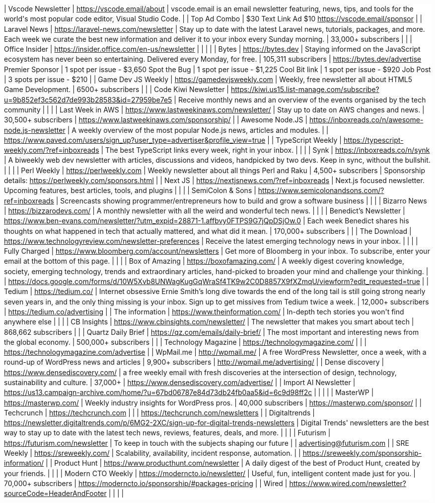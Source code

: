 | Vscode Newsletter | https://vscode.email/about | vscode.email is an email newsletter featuring, news, tips, and tools for the world's most popular code editor, Visual Studio Code. |  | Top Ad Combo | $30 Text Link Ad $10 https://vscode.email/sponsor |
| Laravel News  | https://laravel-news.com/newsletter | Stay up to date with the latest Laravel news, tutorials, packages, and more. Each week we curate the best new information and deliver it to your inbox every Sunday morning. | 33,000+ subscribers |  |
| Office Insider | https://insider.office.com/en-us/newsletter |  |  |  |
| Bytes | https://bytes.dev | Staying informed on the JavaScript ecosystem has never been so entertaining. Delivered every Monday, for free. | 105,311 subscribers | https://bytes.dev/advertise Premier Sponsor | 1 spot per issue - $3,650 Spot the Bug | 1 spot per issue - $1,225 Cool Bit link | 1 spot per issue - $920 Job Post | 3 spots per issue - $210 |
| Game Dev JS Weekly | https://gamedevjsweekly.com | Weekly, free newsletter all about HTML5 Game Development. | 6500+ subscribers |  |
| Code Kiwi Newsletter | https://kiwi.us15.list-manage.com/subscribe?u=9b852ef3c562d7de993b28583&id=27959be7e5 | Receive monthly news and an overview of the events organised by the tech community |  |  |
| Last Week in AWS | https://www.lastweekinaws.com/newsletter/ | Stay up to date on AWS changes and news. | 30,500+ subscribers | https://www.lastweekinaws.com/sponsorship/ |
| Awesome Node.JS | https://inboxreads.co/n/awesome-node.js-newsletter | A weekly overview of the most popular Node.js news, articles and modules. |  | https://www.paved.com/users/sign_up?user_type=advertiser&profile_view=true |
| TypeScript Weekly | https://typescript-weekly.com/?ref=inboxreads | The best TypeScript links every week, right in your inbox. |  |  |
| Synk | https://inboxreads.co/n/synk | A biweekly web dev newsletter with articles, discussions and videos, handpicked by two devs. Keep in sync, without the bullshit. |  |  |
| Perl Weekly | https://perlweekly.com | Weekly newsletter about all things Perl and Raku | 4,500+ subscribers | Sponsorship details: https://perlweekly.com/sponsors.html |
| Next JS | https://nextjsnews.com/?ref=inboxreads | Next.js focused newsletter. Upcoming features, best articles, tools, and plugins |  |  |
| SemiColon & Sons | https://www.semicolonandsons.com/?ref=inboxreads | Screencasts showing programmer/entrepreneurs how to build and grow a software business |  |  |
| Bizarro News | https://bizzarodevs.com/ | A monthly newsletter with all the weird and wonderful tech news. |  |  |
| Benedict’s Newsletter | https://www.ben-evans.com/newsletter/?utm_expid=28871-1.affbvy0FTPS9G7jQpDSjOw.0 | Each week Benedict shares his thoughts on what happened in tech that actually mattered, and what did it mean.  | 170,000+ subscribers |  |
| The Download | https://www.technologyreview.com/newsletter-preferences | Receive the latest emerging technology news in your inbox. |  |  |
| Fully Charged | https://www.bloomberg.com/account/newsletters | Get more of Bloomberg in your inbox. To subscribe, enter your email at the bottom of this page. |  |  |
| Box of Amazing | https://boxofamazing.com/ | A weekly digest covering knowledge, society, emerging technology, trends and extraordinary articles, hand-picked to broaden your mind and challenge your thinking. |  | https://docs.google.com/forms/d/10W5Xvb8UNWagKugGqWraSf4TK9w2C0D8857X9fXZmqU/viewform?edit_requested=true |
| Tedium | https://tedium.co/ | Internet obsessive Ernie Smith’s long dive towards the end of the long tail is still going strong nearly seven years in, and the only thing missing is your inbox. Sign up to get missives from Tedium twice a week. | 12,000+ subscribers | https://tedium.co/advertising |
| The information | https://www.theinformation.com/ | In-depth tech stories you won't find anywhere else |  |  |
| CB Insights | https://www.cbinsights.com/newsletter/ | The newsletter that makes you smart about tech | 868,662 subscribers |  |
| Quartz Daily Brief | https://qz.com/emails/daily-brief/ | The most important and interesting news from the global economy. | 500,000+ subscribers |  |
| Technology Magazine | https://technologymagazine.com/ |  |  | https://technologymagazine.com/advertise |
| WpMail.me | http://wpmail.me/ | A free WordPress Newsletter, once a week, with a round-up of WordPress news and articles | 9,900+ subscribers | http://wpmail.me/advertising/ |
| Dense discovery | https://www.densediscovery.com/ | a free weekly email with fresh discoveries at the intersection of design, technology, sustainability and culture. | 37,000+ | https://www.densediscovery.com/advertise/ |
| Import AI Newsletter | https://us13.campaign-archive.com/home/?u=67bd06787e84d73db24fb0aa5&id=6c9d98ff2c |  |  |  |
| MasterWP | https://masterwp.com/ | Weekly industry insights for WordPress pros. | 40,000 subscribers | https://masterwp.com/sponsor/ |
| Techcrunch | https://techcrunch.com |  |  | https://techcrunch.com/newsletters |
| Digitaltrends | https://newsletter.digitaltrends.com/p/6MG2-2XC/sign-up-for-digital-trends-newsletters | Digital Trends' newsletters are the best way to stay up to date with the latest tech news, reviews, features, deals, and more. |  |  |
| Futurism | https://futurism.com/newsletter | To keep in touch with the subjects shaping our future |  | advertising@futurism.com |
| SRE Weekly | https://sreweekly.com/ | Scalability, availability, incident response, automation. |  | https://sreweekly.com/sponsorship-information/ |
| Product Hunt | https://www.producthunt.com/newsletter | A daily digest of the best of Product Hunt, created by your friends. |  |  |
| Modern CTO Weekly | https://moderncto.io/newsletter/ | Useful, fun, intelligent content made just for you. | 70,000+ subscribers | https://moderncto.io/sponsorship/#packages-pricing |
| Wired | https://www.wired.com/newsletter?sourceCode=HeaderAndFooter |  |  |  |
